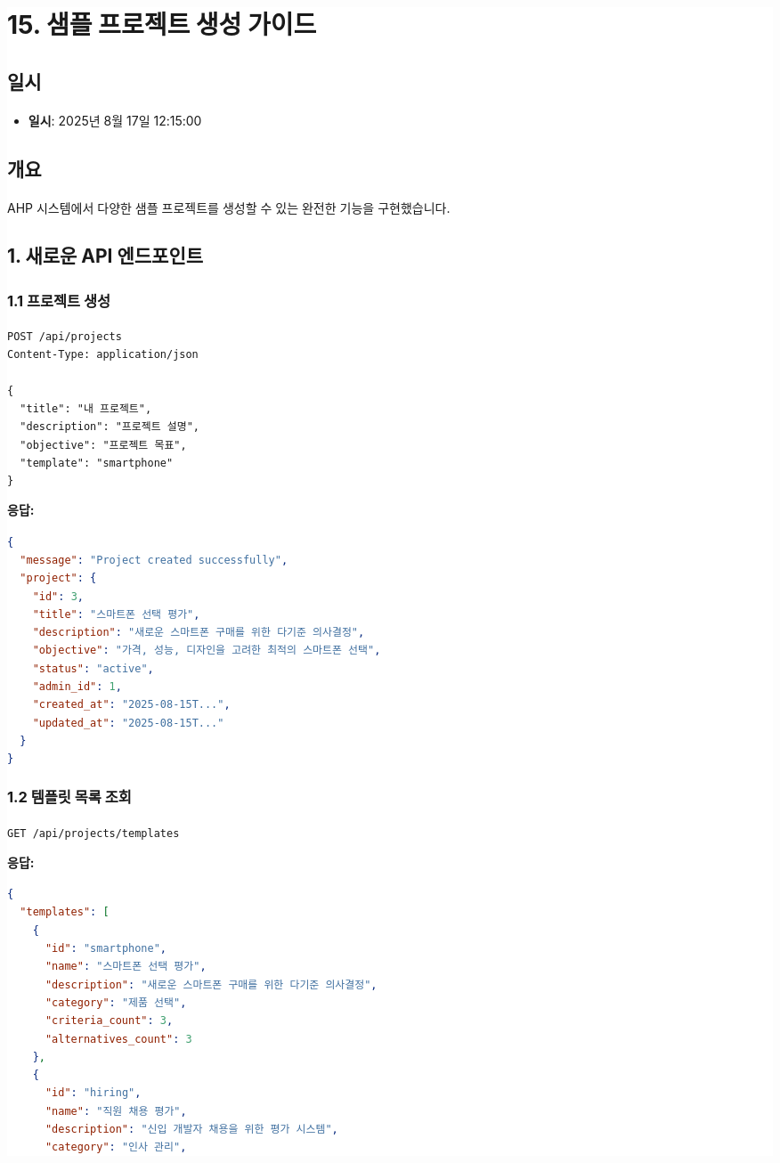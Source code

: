 # 15. 샘플 프로젝트 생성 가이드

## 일시
- **일시**: 2025년 8월 17일 12:15:00

## 개요
AHP 시스템에서 다양한 샘플 프로젝트를 생성할 수 있는 완전한 기능을 구현했습니다.

## 1. 새로운 API 엔드포인트

### 1.1 프로젝트 생성
```http
POST /api/projects
Content-Type: application/json

{
  "title": "내 프로젝트",
  "description": "프로젝트 설명",
  "objective": "프로젝트 목표",
  "template": "smartphone"
}
```

**응답:**
```json
{
  "message": "Project created successfully",
  "project": {
    "id": 3,
    "title": "스마트폰 선택 평가",
    "description": "새로운 스마트폰 구매를 위한 다기준 의사결정",
    "objective": "가격, 성능, 디자인을 고려한 최적의 스마트폰 선택",
    "status": "active",
    "admin_id": 1,
    "created_at": "2025-08-15T...",
    "updated_at": "2025-08-15T..."
  }
}
```

### 1.2 템플릿 목록 조회
```http
GET /api/projects/templates
```

**응답:**
```json
{
  "templates": [
    {
      "id": "smartphone",
      "name": "스마트폰 선택 평가",
      "description": "새로운 스마트폰 구매를 위한 다기준 의사결정",
      "category": "제품 선택",
      "criteria_count": 3,
      "alternatives_count": 3
    },
    {
      "id": "hiring",
      "name": "직원 채용 평가",
      "description": "신입 개발자 채용을 위한 평가 시스템",
      "category": "인사 관리",
```